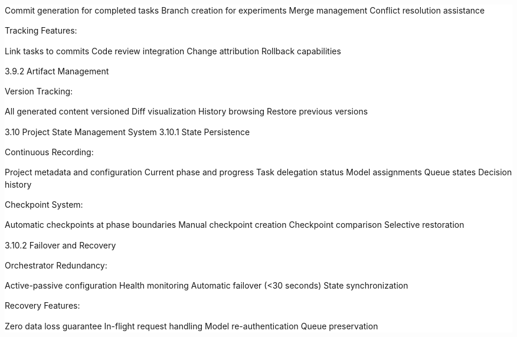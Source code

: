 Commit generation for completed tasks
Branch creation for experiments
Merge management
Conflict resolution assistance


Tracking Features:

Link tasks to commits
Code review integration
Change attribution
Rollback capabilities



3.9.2 Artifact Management

Version Tracking:

All generated content versioned
Diff visualization
History browsing
Restore previous versions



3.10 Project State Management System
3.10.1 State Persistence

Continuous Recording:

Project metadata and configuration
Current phase and progress
Task delegation status
Model assignments
Queue states
Decision history


Checkpoint System:

Automatic checkpoints at phase boundaries
Manual checkpoint creation
Checkpoint comparison
Selective restoration



3.10.2 Failover and Recovery

Orchestrator Redundancy:

Active-passive configuration
Health monitoring
Automatic failover (<30 seconds)
State synchronization


Recovery Features:

Zero data loss guarantee
In-flight request handling
Model re-authentication
Queue preservation
